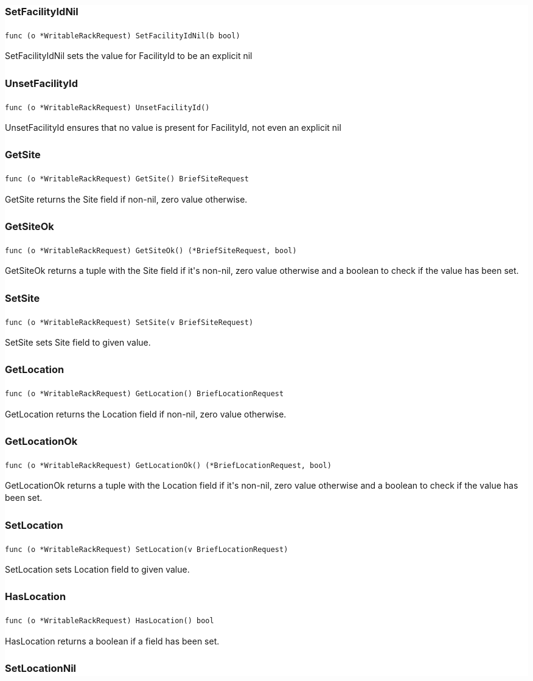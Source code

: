 ### SetFacilityIdNil

`func (o *WritableRackRequest) SetFacilityIdNil(b bool)`

 SetFacilityIdNil sets the value for FacilityId to be an explicit nil

### UnsetFacilityId
`func (o *WritableRackRequest) UnsetFacilityId()`

UnsetFacilityId ensures that no value is present for FacilityId, not even an explicit nil
### GetSite

`func (o *WritableRackRequest) GetSite() BriefSiteRequest`

GetSite returns the Site field if non-nil, zero value otherwise.

### GetSiteOk

`func (o *WritableRackRequest) GetSiteOk() (*BriefSiteRequest, bool)`

GetSiteOk returns a tuple with the Site field if it's non-nil, zero value otherwise
and a boolean to check if the value has been set.

### SetSite

`func (o *WritableRackRequest) SetSite(v BriefSiteRequest)`

SetSite sets Site field to given value.


### GetLocation

`func (o *WritableRackRequest) GetLocation() BriefLocationRequest`

GetLocation returns the Location field if non-nil, zero value otherwise.

### GetLocationOk

`func (o *WritableRackRequest) GetLocationOk() (*BriefLocationRequest, bool)`

GetLocationOk returns a tuple with the Location field if it's non-nil, zero value otherwise
and a boolean to check if the value has been set.

### SetLocation

`func (o *WritableRackRequest) SetLocation(v BriefLocationRequest)`

SetLocation sets Location field to given value.

### HasLocation

`func (o *WritableRackRequest) HasLocation() bool`

HasLocation returns a boolean if a field has been set.

### SetLocationNil
